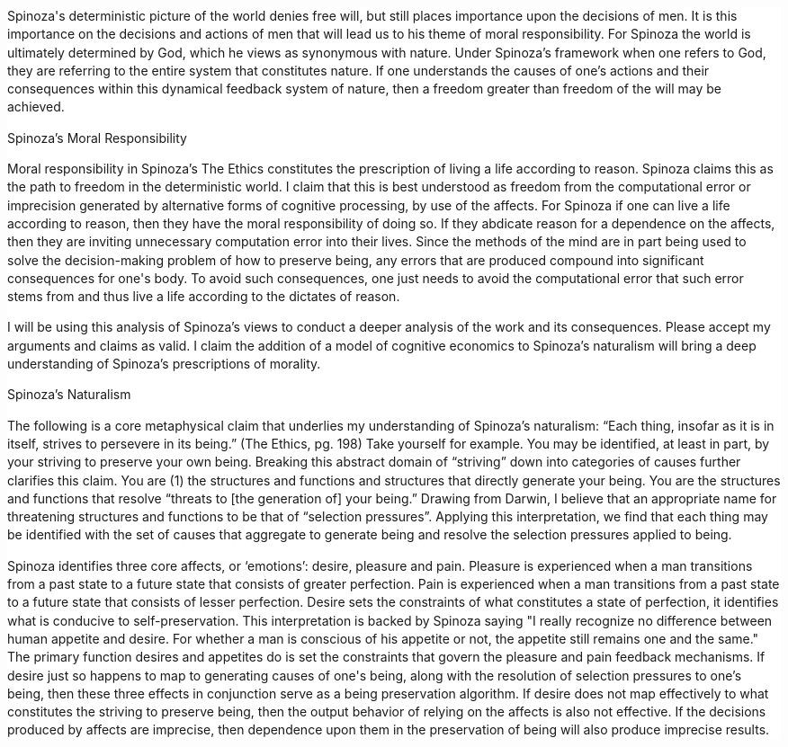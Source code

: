Spinoza's deterministic picture of the world denies free will, but still places importance upon the decisions of men. It is this importance on the decisions and actions of men that will lead us to his theme of moral responsibility. For Spinoza the world is ultimately determined by God, which he views as synonymous with nature. Under Spinoza’s framework when one refers to God, they are referring to the entire system that constitutes nature. If one understands the causes of one’s actions and their consequences within this dynamical feedback system of nature, then a freedom greater than freedom of the will may be achieved.

Spinoza’s Moral Responsibility

Moral responsibility in Spinoza’s The Ethics constitutes the prescription of living a life according to reason. Spinoza claims this as the path to freedom in the deterministic world. I claim that this is best understood as freedom from the computational error or imprecision generated by alternative forms of cognitive processing, by use of the affects. For Spinoza if one can live a life according to reason, then they have the moral responsibility of doing so. If they abdicate reason for a dependence on the affects, then they are inviting unnecessary computation error into their lives. Since the methods of the mind are in part being used to solve the decision-making problem of how to preserve being, any errors that are produced compound into significant consequences for one's body. To avoid such consequences, one just needs to avoid the computational error that such error stems from and thus live a life according to the dictates of reason.

I will be using this analysis of Spinoza’s views to conduct a deeper analysis of the work and its consequences. Please accept my arguments and claims as valid. I claim the addition of a model of cognitive economics to Spinoza’s naturalism will bring a deep understanding of Spinoza’s prescriptions of morality.  

Spinoza’s Naturalism 

The following is a core metaphysical claim that underlies my understanding of Spinoza’s naturalism: “Each thing, insofar as it is in itself, strives to persevere in its being.” (The Ethics, pg. 198) Take yourself for example. You may be identified, at least in part, by your striving to preserve your own being. Breaking this abstract domain of “striving” down into categories of causes further clarifies this claim. You are (1) the structures and functions and structures that directly generate your being. You are the structures and functions that resolve “threats to [the generation of] your being.”  Drawing from Darwin, I believe that an appropriate name for threatening structures and functions to be that of “selection pressures”. Applying this interpretation, we find that each thing may be identified with the set of causes that aggregate to generate being and resolve the selection pressures applied to being.

Spinoza identifies three core affects, or ‘emotions’: desire, pleasure and pain. Pleasure is experienced when a man transitions from a past state to a future state that consists of greater perfection. Pain is experienced when a man transitions from a past state to a future state that consists of lesser perfection. Desire sets the constraints of what constitutes a state of perfection, it identifies what is conducive to self-preservation. This interpretation is backed by Spinoza saying "I really recognize no difference between human appetite and desire. For whether a man is conscious of his appetite or not, the appetite still remains one and the same." The primary function desires and appetites do is set the constraints that govern the pleasure and pain feedback mechanisms. If desire just so happens to map to generating causes of one's being, along with the resolution of selection pressures to one’s being, then these three effects in conjunction serve as a being preservation algorithm. If desire does not map effectively to what constitutes the striving to preserve being, then the output behavior of relying on the affects is also not effective. If the decisions produced by affects are imprecise, then dependence upon them in the preservation of being will also produce imprecise results.
